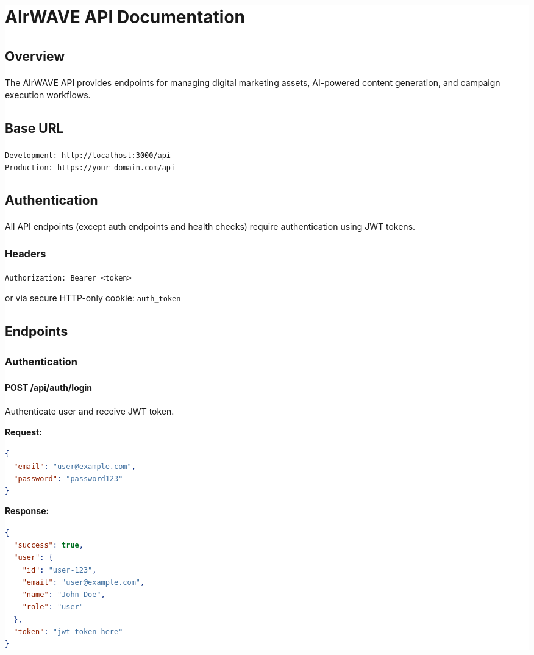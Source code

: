 # AIrWAVE API Documentation

## Overview

The AIrWAVE API provides endpoints for managing digital marketing assets, AI-powered content generation, and campaign execution workflows.

## Base URL

```
Development: http://localhost:3000/api
Production: https://your-domain.com/api
```

## Authentication

All API endpoints (except auth endpoints and health checks) require authentication using JWT tokens.

### Headers

```http
Authorization: Bearer <token>
```

or via secure HTTP-only cookie: `auth_token`

## Endpoints

### Authentication

#### POST /api/auth/login
Authenticate user and receive JWT token.

**Request:**
```json
{
  "email": "user@example.com",
  "password": "password123"
}
```

**Response:**
```json
{
  "success": true,
  "user": {
    "id": "user-123",
    "email": "user@example.com",
    "name": "John Doe",
    "role": "user"
  },
  "token": "jwt-token-here"
}
```
